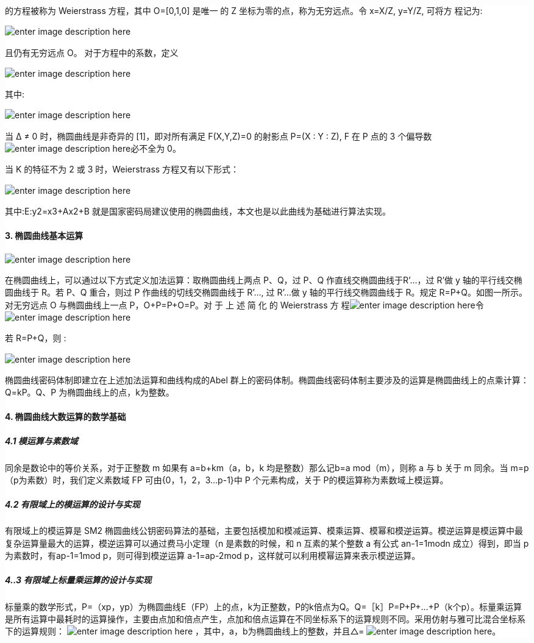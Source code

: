 的方程被称为 Weierstrass 方程，其中 O=[0,1,0] 是唯一 的 Z 坐标为零的点，称为无穷远点。令 x=X/Z, y=Y/Z, 可将方 程记为:

![enter image description here](https://images.gitbook.cn/df7bb020-705f-11e9-b46a-41726d193891)

且仍有无穷远点 O。
对于方程中的系数，定义 

![enter image description here](https://images.gitbook.cn/3a4e1d80-7060-11e9-b46a-41726d193891)

其中:

![enter image description here](https://images.gitbook.cn/5da2c330-7060-11e9-aa97-d52fde2e3e58)

当 Δ ≠ 0 时，椭圆曲线是非奇异的 [1]，即对所有满足 F(X,Y,Z)=0 的射影点 P=(X ∶ Y ∶ Z), F 在 P 点的 3 个偏导数 
![enter image description here](https://images.gitbook.cn/8cfa5c60-7060-11e9-be31-a34bfde053f0)必不全为 0。

当 K 的特征不为 2 或 3 时，Weierstrass 方程又有以下形式：

![enter image description here](https://images.gitbook.cn/bd867df0-7060-11e9-83ce-bf64b45f6e99)

其中:E:y2=x3+Ax2+B 就是国家密码局建议使用的椭圆曲线，本文也是以此曲线为基础进行算法实现。

#### 3. 椭圆曲线基本运算

![enter image description here](https://images.gitbook.cn/55229ef0-72ff-11e9-a8ef-33cfb90ae5eb)

在椭圆曲线上，可以通过以下方式定义加法运算：取椭圆曲线上两点 P、Q，过 P、Q 作直线交椭圆曲线于R’…，过 R’做 y 轴的平行线交椭圆曲线于 R。若 P、Q 重合，则过 P 作曲线的切线交椭圆曲线于 R’…, 过 R’…做 y 轴的平行线交椭圆曲线于 R。规定 R=P+Q。如图一所示。对无穷远点 O 与椭圆曲线上一点 P，O+P=P+O=P。对 于 上 述 简 化 的 Weierstrass 方 程![enter image description here](https://images.gitbook.cn/956c7210-72ff-11e9-b7db-d127bed921dc)令![enter image description here](https://images.gitbook.cn/c6058bf0-72ff-11e9-a8ef-33cfb90ae5eb)

若 R=P+Q，则 :

![enter image description here](https://images.gitbook.cn/ee86cf30-72ff-11e9-a8ef-33cfb90ae5eb)

椭圆曲线密码体制即建立在上述加法运算和曲线构成的Abel 群上的密码体制。椭圆曲线密码体制主要涉及的运算是椭圆曲线上的点乘计算：Q=kP。Q、P 为椭圆曲线上的点，k为整数。

#### 4. 椭圆曲线大数运算的数学基础

##### 4.1 模运算与素数域

同余是数论中的等价关系，对于正整数 m 如果有 a=b+km（a，b，k 均是整数）那么记b=a mod（m），则称 a 与 b 关于 m 同余。当 m=p（p为素数）时，我们定义素数域 FP 可由{0，1，2，3…p-1}中 P 个元素构成，关于 P的模运算称为素数域上模运算。

##### 4.2 有限域上的模运算的设计与实现

有限域上的模运算是 SM2 椭圆曲线公钥密码算法的基础，主要包括模加和模减运算、模乘运算、模幂和模逆运算。模逆运算是模运算中最复杂运算量最大的运算，模逆运算可以通过费马小定理（n 是素数的时候，和 n 互素的某个整数 a 有公式 an-1=1modn 成立）得到，即当 p 为素数时，有ap-1=1mod p，则可得到模逆运算 a-1=ap-2mod p，这样就可以利用模幂运算来表示模逆运算。

##### 4..3 有限域上标量乘运算的设计与实现

标量乘的数学形式，P=（xp，yp）为椭圆曲线E（FP）上的点，k为正整数，P的k倍点为Q。Q=［k］P=P+P+…+P（k个p）。标量乘运算是所有运算中最耗时的运算操作，主要由点加和倍点产生，点加和倍点运算在不同坐标系下的运算规则不同。采用仿射与雅可比混合坐标系下的运算规则：
![enter image description here](https://images.gitbook.cn/df0ad060-7395-11e9-98d2-ebcf245f223d) ，其中，a，b为椭圆曲线上的整数，并且△= ![enter image description here](https://images.gitbook.cn/19a23420-7396-11e9-b02d-058b823f7d15)。
